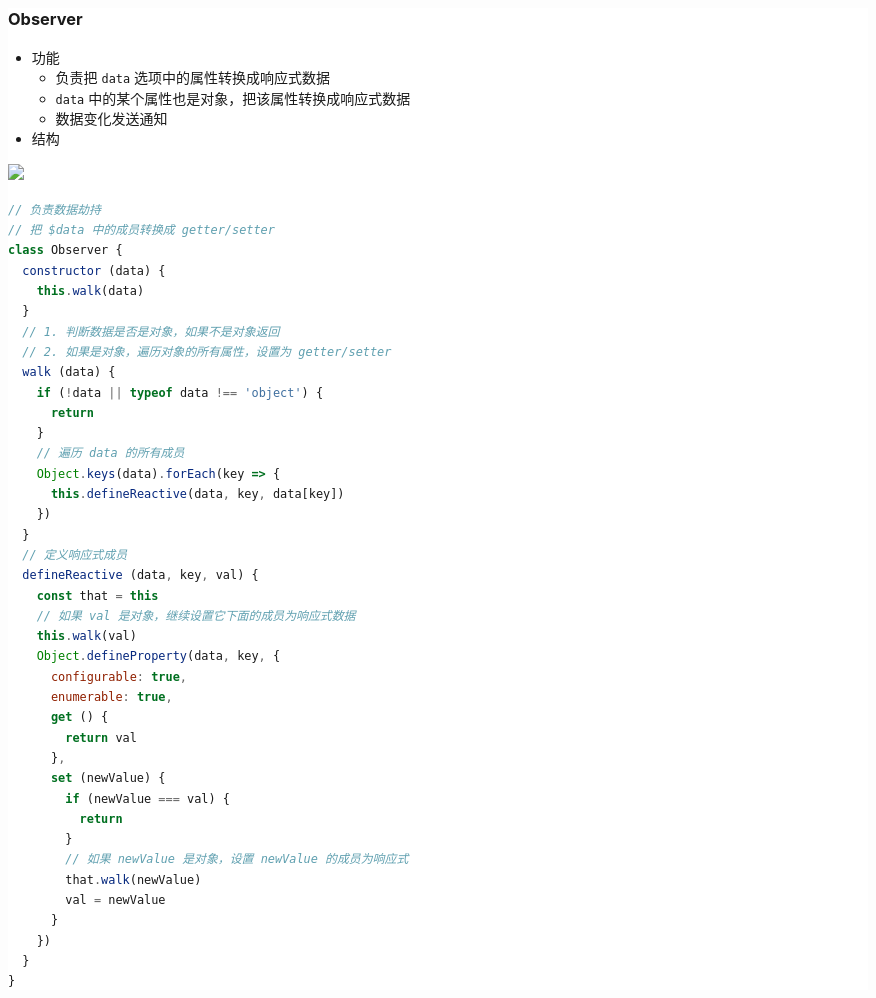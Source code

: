 ### Observer

- 功能
  - 负责把 `data` 选项中的属性转换成响应式数据
  - `data` 中的某个属性也是对象，把该属性转换成响应式数据
  - 数据变化发送通知
- 结构

![](https://blog.poetries.top/img/static/images/20210328215538.png)

```js
// 负责数据劫持
// 把 $data 中的成员转换成 getter/setter
class Observer {
  constructor (data) {
    this.walk(data)
  }
  // 1. 判断数据是否是对象，如果不是对象返回
  // 2. 如果是对象，遍历对象的所有属性，设置为 getter/setter
  walk (data) {
    if (!data || typeof data !== 'object') {
      return
    }
    // 遍历 data 的所有成员
    Object.keys(data).forEach(key => {
      this.defineReactive(data, key, data[key])
    })
  }
  // 定义响应式成员
  defineReactive (data, key, val) {
    const that = this
    // 如果 val 是对象，继续设置它下面的成员为响应式数据
    this.walk(val)
    Object.defineProperty(data, key, {
      configurable: true,
      enumerable: true,
      get () {
        return val
      },
      set (newValue) {
        if (newValue === val) {
          return
        }
        // 如果 newValue 是对象，设置 newValue 的成员为响应式
        that.walk(newValue)
        val = newValue
      }
    })
  }
}
```
